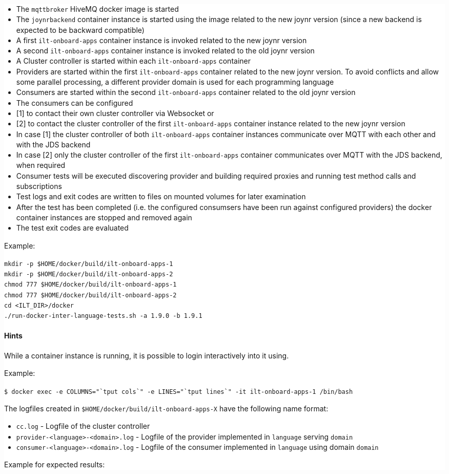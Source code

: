 - The `mqttbroker` HiveMQ docker image is started
- The `joynrbackend` container instance is started using the image related to the new joynr version (since a new backend is expected to be backward compatible)
- A first `ilt-onboard-apps` container instance is invoked related to the new joynr version
- A second `ilt-onboard-apps` container instance is invoked related to the old joynr version
- A Cluster controller is started within each `ilt-onboard-apps` container
- Providers are started within the first `ilt-onboard-apps` container related to the new joynr version. To avoid conflicts and allow some parallel processing, a different provider domain is used for each programming language
- Consumers are started within the second `ilt-onboard-apps` container related to the old joynr version
- The consumers can be configured
 - [1] to contact their own cluster controller via Websocket or
 - [2] to contact the cluster controller of the first `ilt-onboard-apps` container instance related to the new joynr version
- In case [1] the cluster controller of both `ilt-onboard-apps` container instances communicate over MQTT with each other and with the JDS backend
- In case [2] only the cluster controller of the first `ilt-onboard-apps` container communicates over MQTT with the JDS backend, when required
- Consumer tests will be executed discovering provider and building required proxies and running test method calls and subscriptions
- Test logs and exit codes are written to files on mounted volumes for later examination
- After the test has been completed (i.e. the configured consumsers have been run against configured providers) the docker container instances are stopped and removed again
- The test exit codes are evaluated

Example:

```
mkdir -p $HOME/docker/build/ilt-onboard-apps-1
mkdir -p $HOME/docker/build/ilt-onboard-apps-2
chmod 777 $HOME/docker/build/ilt-onboard-apps-1
chmod 777 $HOME/docker/build/ilt-onboard-apps-2
cd <ILT_DIR>/docker
./run-docker-inter-language-tests.sh -a 1.9.0 -b 1.9.1
```

#### Hints

While a container instance is running, it is possible to login interactively into it using.

Example:
```
$ docker exec -e COLUMNS="`tput cols`" -e LINES="`tput lines`" -it ilt-onboard-apps-1 /bin/bash
```

The logfiles created in `$HOME/docker/build/ilt-onboard-apps-X` have the following name format:

- `cc.log` - Logfile of the cluster controller
- `provider-<language>-<domain>.log` - Logfile of the provider implemented in `language` serving `domain`
- `consumer-<language>-<domain>.log` - Logfile of the consumer implemented in `language` using domain `domain`

Example for expected results:

